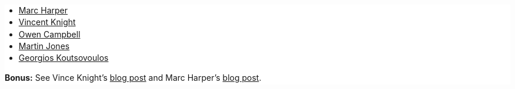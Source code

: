 - [Marc Harper](http://www.marcharper.net/)
- [Vincent Knight](https://twitter.com/drvinceknight)
- [Owen Campbell](https://twitter.com/opcampbell)
- [Martin Jones](http://mojones.net/)
- [Georgios Koutsovoulos](https://github.com/GDKO)


<b>Bonus:</b>
See Vince Knight’s <a href="http://vknight.org/unpeudemath/math/2017/07/28/sophisticated-ipd-strategies-beat-simple-ones.html">
blog post</a> and Marc Harper’s <a href="http://marcharper.codes/2017-07-31/axelrod.html">
blog post</a>.
